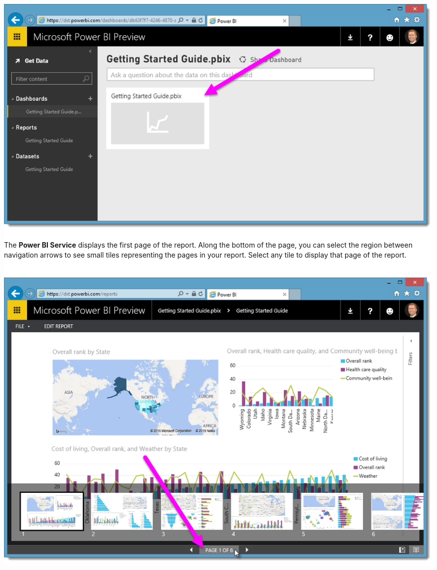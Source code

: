 ![](media/powerbi-designer-getting-started/GSG_Share3.png)

The **Power BI Service** displays the first page of the report. Along the bottom of the page, you can select the region between navigation arrows to see small tiles representing the pages in your report. Select any tile to display that page of the report.

 ![](media/powerbi-designer-getting-started/GSG_Share4.png)
